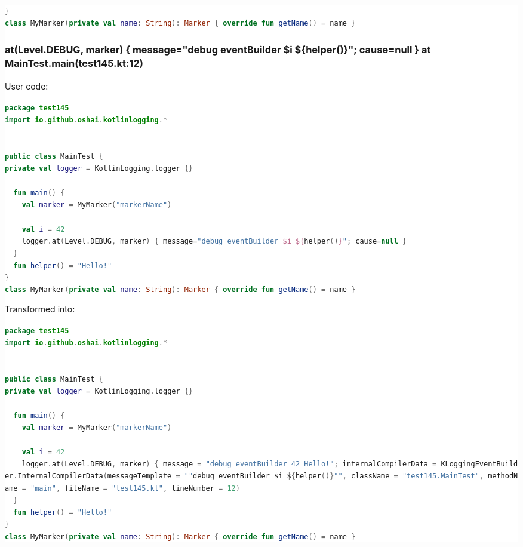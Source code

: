 ```kotlin
}
class MyMarker(private val name: String): Marker { override fun getName() = name }

```

###  at(Level.DEBUG, marker) { message="debug eventBuilder $i ${helper()}"; cause=null } at MainTest.main(test145.kt:12)

User code:
```kotlin
package test145
import io.github.oshai.kotlinlogging.*


public class MainTest {
private val logger = KotlinLogging.logger {}

  fun main() {
    val marker = MyMarker("markerName")
    
    val i = 42
    logger.at(Level.DEBUG, marker) { message="debug eventBuilder $i ${helper()}"; cause=null }
  }
  fun helper() = "Hello!"
}
class MyMarker(private val name: String): Marker { override fun getName() = name }

```
  
Transformed into:
```kotlin
package test145
import io.github.oshai.kotlinlogging.*


public class MainTest {
private val logger = KotlinLogging.logger {}

  fun main() {
    val marker = MyMarker("markerName")
    
    val i = 42
    logger.at(Level.DEBUG, marker) { message = "debug eventBuilder 42 Hello!"; internalCompilerData = KLoggingEventBuilder.InternalCompilerData(messageTemplate = ""debug eventBuilder $i ${helper()}"", className = "test145.MainTest", methodName = "main", fileName = "test145.kt", lineNumber = 12)
  }
  fun helper() = "Hello!"
}
class MyMarker(private val name: String): Marker { override fun getName() = name }

```
